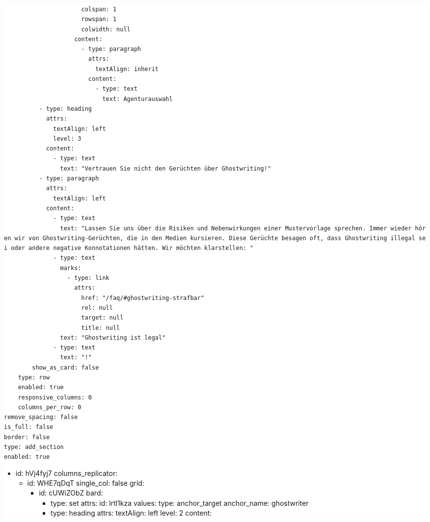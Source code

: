                           colspan: 1
                          rowspan: 1
                          colwidth: null
                        content:
                          - type: paragraph
                            attrs:
                              textAlign: inherit
                            content:
                              - type: text
                                text: Agenturauswahl
              - type: heading
                attrs:
                  textAlign: left
                  level: 3
                content:
                  - type: text
                    text: "Vertrauen Sie nicht den Gerüchten über Ghostwriting!"
              - type: paragraph
                attrs:
                  textAlign: left
                content:
                  - type: text
                    text: "Lassen Sie uns über die Risiken und Nebenwirkungen einer Mustervorlage sprechen. Immer wieder hören wir von Ghostwriting-Gerüchten, die in den Medien kursieren. Diese Gerüchte besagen oft, dass Ghostwriting illegal sei oder andere negative Konnotationen hätten. Wir möchten klarstellen: "
                  - type: text
                    marks:
                      - type: link
                        attrs:
                          href: "/faq/#ghostwriting-strafbar"
                          rel: null
                          target: null
                          title: null
                    text: "Ghostwriting ist legal"
                  - type: text
                    text: "!"
            show_as_card: false
        type: row
        enabled: true
        responsive_columns: 0
        columns_per_row: 0
    remove_spacing: false
    is_full: false
    border: false
    type: add_section
    enabled: true
  - id: hVj4fyj7
    columns_replicator:
      - id: WHE7qDqT
        single_col: false
        grid:
          - id: cUWiZObZ
            bard:
              - type: set
                attrs:
                  id: lrtl1kza
                  values:
                    type: anchor_target
                    anchor_name: ghostwriter
              - type: heading
                attrs:
                  textAlign: left
                  level: 2
                content: